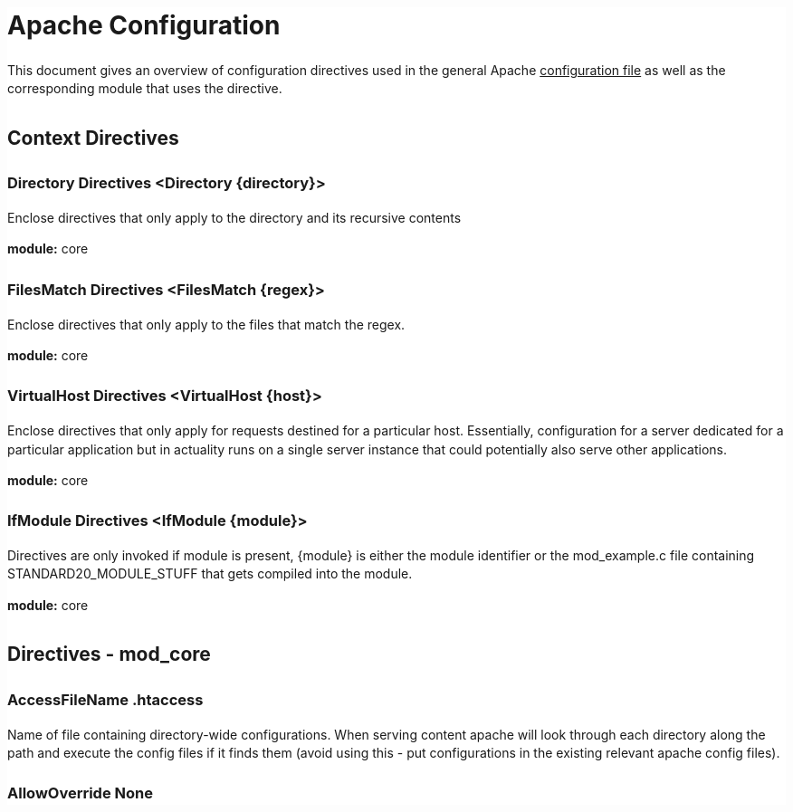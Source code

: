 # Apache Configuration

This document gives an overview of configuration directives used in the general Apache 
[configuration file](../apache/general/apache2-general.conf) as well as the corresponding module that 
uses the directive.

## Context Directives

### Directory Directives <Directory {directory}>

Enclose directives that only apply to the directory and its recursive contents

**module:** core

### FilesMatch Directives <FilesMatch {regex}>

Enclose directives that only apply to the files that match the regex.

**module:** core

### VirtualHost Directives <VirtualHost {host}>

Enclose directives that only apply for requests destined for a particular host. Essentially, configuration for a server 
dedicated for a particular application but in actuality runs on a single server instance that could potentially also 
serve other applications.

**module:** core

### IfModule Directives <IfModule {module}>

Directives are only invoked if module is present, {module} is either the module identifier or the mod_example.c file 
containing STANDARD20_MODULE_STUFF that gets compiled into the module.

**module:** core





## Directives - mod_core

### AccessFileName .htaccess

Name of file containing directory-wide configurations. When serving content apache will look through each directory
along the path and execute the config files if it finds them (avoid using this - put configurations in the existing 
relevant apache config files).

### AllowOverride None
